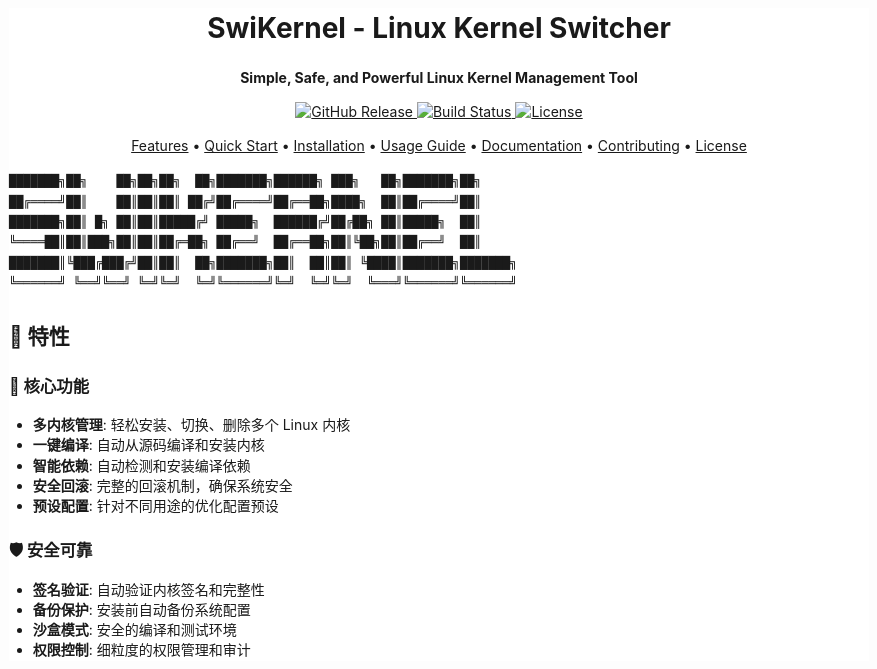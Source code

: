 <h1 align="center">SwiKernel - Linux Kernel Switcher</h1>

<p align="center">
  <strong>Simple, Safe, and Powerful Linux Kernel Management Tool</strong>
</p>

<p align="center">
  <a href="https://github.com//swikernel/releases">
    <img src="https://img.shields.io/github/v/release/makkichan947/swikernel?color=blue&logo=github" alt="GitHub Release">
  </a>
  <a href="https://github.com//swikernel/actions">
    <img src="https://img.shields.io/github/actions/workflow/status/makkichan947/swikernel/ci.yml?branch=main&logo=github" alt="Build Status">
  </a>
  <a href="LICENSE">
    <img src="https://img.shields.io/github/license/makkichan947/swikernel?color=green" alt="License">
  </a>
</p>

<p align="center">
  <a href="#features">Features</a> •
  <a href="#quick-start">Quick Start</a> •
  <a href="#installation">Installation</a> •
  <a href="#usage-guide">Usage Guide</a> •
  <a href="#documentation">Documentation</a> •
  <a href="#contributing">Contributing</a> •
  <a href="#license">License</a>
</p>


```
███████╗██╗    ██╗██╗██╗  ██╗███████╗██████╗ ███╗   ██╗███████╗██╗     
██╔════╝██║    ██║██║██║ ██╔╝██╔════╝██╔══██╗████╗  ██║██╔════╝██║     
███████╗██║ █╗ ██║██║█████╔╝ █████╗  ██████╔╝██╔██╗ ██║█████╗  ██║     
╚════██║██║███╗██║██║██╔═██╗ ██╔══╝  ██╔══██╗██║╚██╗██║██╔══╝  ██║     
███████║╚███╔███╔╝██║██║  ██╗███████╗██║  ██║██║ ╚████║███████╗███████╗
╚══════╝ ╚══╝╚══╝ ╚═╝╚═╝  ╚═╝╚══════╝╚═╝  ╚═╝╚═╝  ╚═══╝╚══════╝╚══════╝
```
                                                                       
## 🌟 特性

### 🚀 核心功能
- **多内核管理**: 轻松安装、切换、删除多个 Linux 内核
- **一键编译**: 自动从源码编译和安装内核
- **智能依赖**: 自动检测和安装编译依赖
- **安全回滚**: 完整的回滚机制，确保系统安全
- **预设配置**: 针对不同用途的优化配置预设

### 🛡️ 安全可靠
- **签名验证**: 自动验证内核签名和完整性
- **备份保护**: 安装前自动备份系统配置
- **沙盒模式**: 安全的编译和测试环境
- **权限控制**: 细粒度的权限管理和审计

